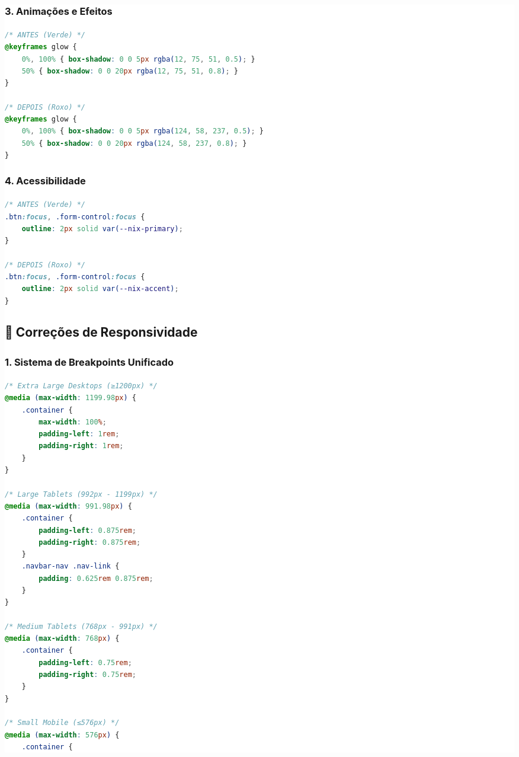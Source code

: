 ### 3. **Animações e Efeitos**
```css
/* ANTES (Verde) */
@keyframes glow {
    0%, 100% { box-shadow: 0 0 5px rgba(12, 75, 51, 0.5); }
    50% { box-shadow: 0 0 20px rgba(12, 75, 51, 0.8); }
}

/* DEPOIS (Roxo) */
@keyframes glow {
    0%, 100% { box-shadow: 0 0 5px rgba(124, 58, 237, 0.5); }
    50% { box-shadow: 0 0 20px rgba(124, 58, 237, 0.8); }
}
```

### 4. **Acessibilidade**
```css
/* ANTES (Verde) */
.btn:focus, .form-control:focus {
    outline: 2px solid var(--nix-primary);
}

/* DEPOIS (Roxo) */
.btn:focus, .form-control:focus {
    outline: 2px solid var(--nix-accent);
}
```

## 📱 Correções de Responsividade

### 1. **Sistema de Breakpoints Unificado**
```css
/* Extra Large Desktops (≥1200px) */
@media (max-width: 1199.98px) {
    .container {
        max-width: 100%;
        padding-left: 1rem;
        padding-right: 1rem;
    }
}

/* Large Tablets (992px - 1199px) */
@media (max-width: 991.98px) {
    .container {
        padding-left: 0.875rem;
        padding-right: 0.875rem;
    }
    .navbar-nav .nav-link {
        padding: 0.625rem 0.875rem;
    }
}

/* Medium Tablets (768px - 991px) */
@media (max-width: 768px) {
    .container {
        padding-left: 0.75rem;
        padding-right: 0.75rem;
    }
}

/* Small Mobile (≤576px) */
@media (max-width: 576px) {
    .container {
```